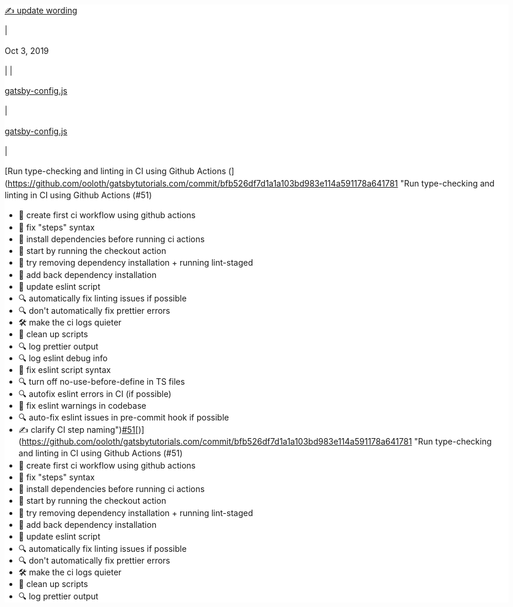 [✍ update wording](https://github.com/ooloth/gatsbytutorials.com/commit/87dddfbd62a3f523d446141a0642c7fc763c1a77 "✍ update wording")



 | 

Oct 3, 2019

 |
| 

[gatsby-config.js](https://github.com/ooloth/gatsbytutorials.com/blob/master/gatsby-config.js "gatsby-config.js")







 | 

[gatsby-config.js](https://github.com/ooloth/gatsbytutorials.com/blob/master/gatsby-config.js "gatsby-config.js")







 | 

[Run type-checking and linting in CI using Github Actions (](https://github.com/ooloth/gatsbytutorials.com/commit/bfb526df7d1a1a103bd983e114a591178a641781 "Run type-checking and linting in CI using Github Actions (#51)
* 🧠 create first ci workflow using github actions
* 🐛 fix \"steps\" syntax
* 🐛 install dependencies before running ci actions
* 🐛 start by running the checkout action
* 🐛 try removing dependency installation + running lint-staged
* 🐛 add back dependency installation
* 🐛 update eslint script
* 🔍 automatically fix linting issues if possible
* 🔍 don't automatically fix prettier errors
* 🛠 make the ci logs quieter
* 🧹 clean up scripts
* 🔍 log prettier output
* 🔍 log eslint debug info
* 🐛 fix eslint script syntax
* 🔍 turn off no-use-before-define in TS files
* 🔍 autofix eslint errors in CI (if possible)
* 🧹 fix eslint warnings in codebase
* 🔍 auto-fix eslint issues in pre-commit hook if possible
* ✍️ clarify CI step naming")[#51](https://github.com/ooloth/gatsbytutorials.com/pull/51)[)](https://github.com/ooloth/gatsbytutorials.com/commit/bfb526df7d1a1a103bd983e114a591178a641781 "Run type-checking and linting in CI using Github Actions (#51)
* 🧠 create first ci workflow using github actions
* 🐛 fix \"steps\" syntax
* 🐛 install dependencies before running ci actions
* 🐛 start by running the checkout action
* 🐛 try removing dependency installation + running lint-staged
* 🐛 add back dependency installation
* 🐛 update eslint script
* 🔍 automatically fix linting issues if possible
* 🔍 don't automatically fix prettier errors
* 🛠 make the ci logs quieter
* 🧹 clean up scripts
* 🔍 log prettier output